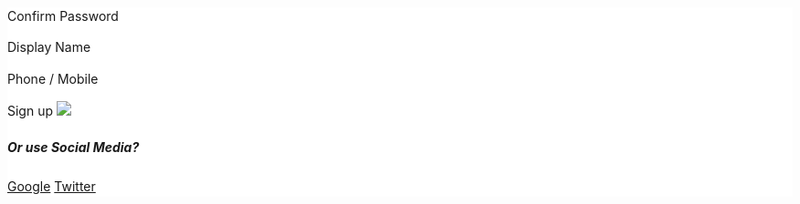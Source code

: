 Confirm Password 

Display Name 

Phone / Mobile 

Sign up ![](https://www.onlinekhabar.com/wp-content/plugins/ok-user-manager/img/ajax-loader.gif)

##### Or use Social Media?

[Google](https://www.onlinekhabar.com/?ok_social_login=google) [Twitter](https://www.onlinekhabar.com/?ok_social_login=twitter)
